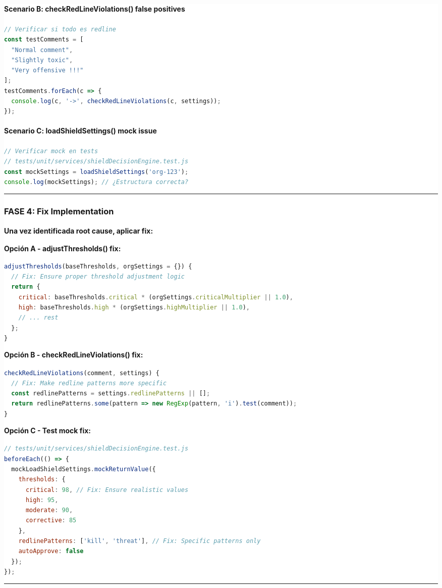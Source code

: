 #### Scenario B: checkRedLineViolations() false positives
```javascript
// Verificar si todo es redline
const testComments = [
  "Normal comment",
  "Slightly toxic",
  "Very offensive !!!"
];
testComments.forEach(c => {
  console.log(c, '->', checkRedLineViolations(c, settings));
});
```

#### Scenario C: loadShieldSettings() mock issue
```javascript
// Verificar mock en tests
// tests/unit/services/shieldDecisionEngine.test.js
const mockSettings = loadShieldSettings('org-123');
console.log(mockSettings); // ¿Estructura correcta?
```

---

### FASE 4: Fix Implementation

**Una vez identificada root cause, aplicar fix:**

**Opción A - adjustThresholds() fix:**
```javascript
adjustThresholds(baseThresholds, orgSettings = {}) {
  // Fix: Ensure proper threshold adjustment logic
  return {
    critical: baseThresholds.critical * (orgSettings.criticalMultiplier || 1.0),
    high: baseThresholds.high * (orgSettings.highMultiplier || 1.0),
    // ... rest
  };
}
```

**Opción B - checkRedLineViolations() fix:**
```javascript
checkRedLineViolations(comment, settings) {
  // Fix: Make redline patterns more specific
  const redlinePatterns = settings.redlinePatterns || [];
  return redlinePatterns.some(pattern => new RegExp(pattern, 'i').test(comment));
}
```

**Opción C - Test mock fix:**
```javascript
// tests/unit/services/shieldDecisionEngine.test.js
beforeEach(() => {
  mockLoadShieldSettings.mockReturnValue({
    thresholds: {
      critical: 98, // Fix: Ensure realistic values
      high: 95,
      moderate: 90,
      corrective: 85
    },
    redlinePatterns: ['kill', 'threat'], // Fix: Specific patterns only
    autoApprove: false
  });
});
```

---